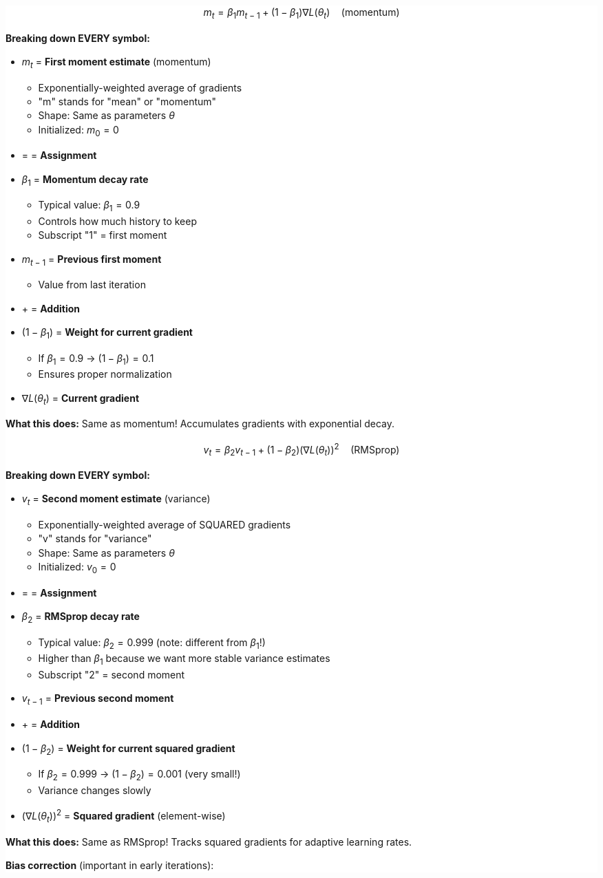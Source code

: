 $$m_t = \beta_1 m_{t-1} + (1-\beta_1) \nabla L(\theta_t) \quad \text{(momentum)}$$

**Breaking down EVERY symbol:**

- $m_t$ = **First moment estimate** (momentum)
  - Exponentially-weighted average of gradients
  - "m" stands for "mean" or "momentum"
  - Shape: Same as parameters $\theta$
  - Initialized: $m_0 = 0$
  
- $=$ = **Assignment**

- $\beta_1$ = **Momentum decay rate**
  - Typical value: $\beta_1 = 0.9$
  - Controls how much history to keep
  - Subscript "1" = first moment
  
- $m_{t-1}$ = **Previous first moment**
  - Value from last iteration
  
- $+$ = **Addition**

- $(1-\beta_1)$ = **Weight for current gradient**
  - If $\beta_1 = 0.9$ → $(1-\beta_1) = 0.1$
  - Ensures proper normalization
  
- $\nabla L(\theta_t)$ = **Current gradient**

**What this does:** Same as momentum! Accumulates gradients with exponential decay.

$$v_t = \beta_2 v_{t-1} + (1-\beta_2) (\nabla L(\theta_t))^2 \quad \text{(RMSprop)}$$

**Breaking down EVERY symbol:**

- $v_t$ = **Second moment estimate** (variance)
  - Exponentially-weighted average of SQUARED gradients
  - "v" stands for "variance"
  - Shape: Same as parameters $\theta$
  - Initialized: $v_0 = 0$
  
- $=$ = **Assignment**

- $\beta_2$ = **RMSprop decay rate**
  - Typical value: $\beta_2 = 0.999$ (note: different from $\beta_1$!)
  - Higher than $\beta_1$ because we want more stable variance estimates
  - Subscript "2" = second moment
  
- $v_{t-1}$ = **Previous second moment**

- $+$ = **Addition**

- $(1-\beta_2)$ = **Weight for current squared gradient**
  - If $\beta_2 = 0.999$ → $(1-\beta_2) = 0.001$ (very small!)
  - Variance changes slowly
  
- $(\nabla L(\theta_t))^2$ = **Squared gradient** (element-wise)

**What this does:** Same as RMSprop! Tracks squared gradients for adaptive learning rates.

**Bias correction** (important in early iterations):
